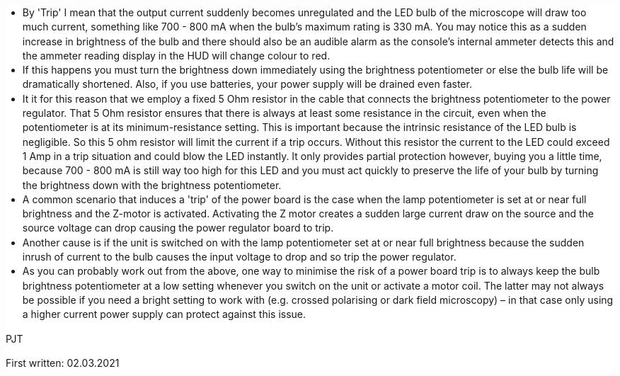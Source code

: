 * By 'Trip' I mean that the output current suddenly becomes unregulated and the LED bulb of the microscope will draw too much current, something like 700 - 800 mA when the bulb’s maximum rating is 330 mA. You may notice this as a sudden increase in brightness of the bulb and there should also be an audible alarm as the console’s internal ammeter detects this and the ammeter reading display in the HUD will change colour to red.
* If this happens you must turn the brightness down immediately using the brightness potentiometer or else the bulb life will be dramatically shortened. Also, if you use batteries, your power supply will be drained even faster.
* It it for this reason that we employ a fixed 5 Ohm resistor in the cable that connects the brightness potentiometer to the power regulator. That 5 Ohm resistor ensures that there is always at least some resistance in the circuit, even when the potentiometer is at its minimum-resistance setting. This is important because the intrinsic resistance of the LED bulb is negligible. So this 5 ohm resistor will limit the current if a trip occurs. Without this resistor the current to the LED could exceed 1 Amp in a trip situation and could blow the LED instantly. It only provides partial protection however, buying you a little time, because 700 - 800 mA is still way too high for this LED and you must act quickly to preserve the life of your bulb by turning the brightness down with the brightness potentiometer.
* A common scenario that induces a 'trip' of the power board is the case when the lamp potentiometer is set at or near full brightness and the Z-motor is activated. Activating the Z motor creates a sudden large current draw on the source and the source voltage can drop causing the power regulator board to trip.
* Another cause is if the unit is switched on with the lamp potentiometer set at or near full brightness because the sudden inrush of current to the bulb causes the input voltage to drop and so trip the power regulator.
* As you can probably work out from the above, one way to minimise the risk of a power board trip is to always keep the bulb brightness potentiometer at a low setting whenever you switch on the unit or activate a motor coil. The latter may not always be possible if you need a bright setting to work with (e.g. crossed polarising or dark field microscopy) – in that case only using a higher current power supply can protect against this issue. 
 

PJT

First written: 02.03.2021 
